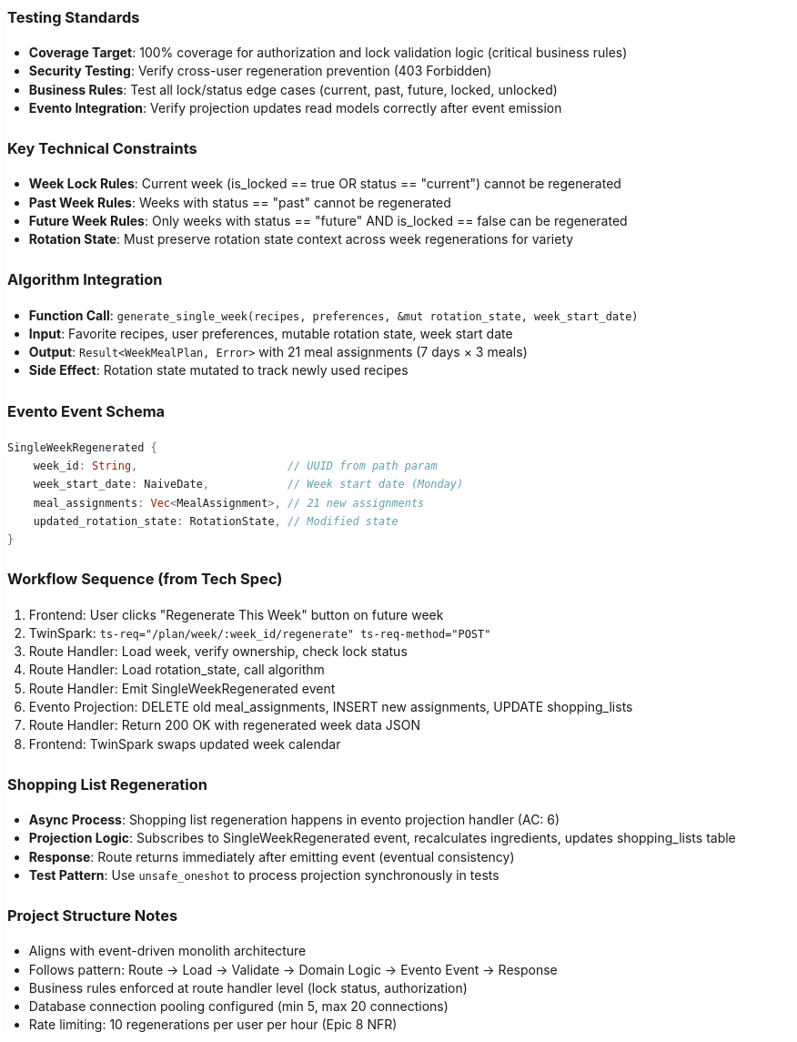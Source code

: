 ### Testing Standards
- **Coverage Target**: 100% coverage for authorization and lock validation logic (critical business rules)
- **Security Testing**: Verify cross-user regeneration prevention (403 Forbidden)
- **Business Rules**: Test all lock/status edge cases (current, past, future, locked, unlocked)
- **Evento Integration**: Verify projection updates read models correctly after event emission

### Key Technical Constraints
- **Week Lock Rules**: Current week (is_locked == true OR status == "current") cannot be regenerated
- **Past Week Rules**: Weeks with status == "past" cannot be regenerated
- **Future Week Rules**: Only weeks with status == "future" AND is_locked == false can be regenerated
- **Rotation State**: Must preserve rotation state context across week regenerations for variety

### Algorithm Integration
- **Function Call**: `generate_single_week(recipes, preferences, &mut rotation_state, week_start_date)`
- **Input**: Favorite recipes, user preferences, mutable rotation state, week start date
- **Output**: `Result<WeekMealPlan, Error>` with 21 meal assignments (7 days × 3 meals)
- **Side Effect**: Rotation state mutated to track newly used recipes

### Evento Event Schema
```rust
SingleWeekRegenerated {
    week_id: String,                       // UUID from path param
    week_start_date: NaiveDate,            // Week start date (Monday)
    meal_assignments: Vec<MealAssignment>, // 21 new assignments
    updated_rotation_state: RotationState, // Modified state
}
```

### Workflow Sequence (from Tech Spec)
1. Frontend: User clicks "Regenerate This Week" button on future week
2. TwinSpark: `ts-req="/plan/week/:week_id/regenerate" ts-req-method="POST"`
3. Route Handler: Load week, verify ownership, check lock status
4. Route Handler: Load rotation_state, call algorithm
5. Route Handler: Emit SingleWeekRegenerated event
6. Evento Projection: DELETE old meal_assignments, INSERT new assignments, UPDATE shopping_lists
7. Route Handler: Return 200 OK with regenerated week data JSON
8. Frontend: TwinSpark swaps updated week calendar

### Shopping List Regeneration
- **Async Process**: Shopping list regeneration happens in evento projection handler (AC: 6)
- **Projection Logic**: Subscribes to SingleWeekRegenerated event, recalculates ingredients, updates shopping_lists table
- **Response**: Route returns immediately after emitting event (eventual consistency)
- **Test Pattern**: Use `unsafe_oneshot` to process projection synchronously in tests

### Project Structure Notes
- Aligns with event-driven monolith architecture
- Follows pattern: Route → Load → Validate → Domain Logic → Evento Event → Response
- Business rules enforced at route handler level (lock status, authorization)
- Database connection pooling configured (min 5, max 20 connections)
- Rate limiting: 10 regenerations per user per hour (Epic 8 NFR)
